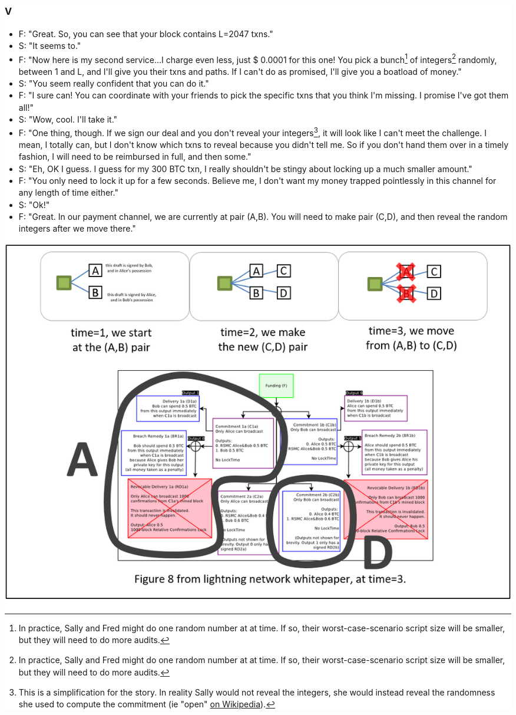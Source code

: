 
### V

* F: "Great. So, you can see that your block contains L=2047 txns."
* S: "It seems to."
* F: "Now here is my second service...I charge even less, just $ 0.0001 for this one! You pick a bunch[^5] of integers[^5] randomly, between 1 and L, and I'll give you their txns and paths. If I can't do as promised, I'll give you a boatload of money."
* S: "You seem really confident that you can do it."
* F: "I sure can! You can coordinate with your friends to pick the specific txns that you think I'm missing. I promise I've got them all!"
* S: "Wow, cool. I'll take it."
* F: "One thing, though. If we sign our deal and you don't reveal your integers[^6], it will look like I can't meet the challenge. I mean, I totally can, but I don't know which txns to reveal because you didn't tell me. So if you don't hand them over in a timely fashion, I will need to be reimbursed in full, and then some."
* S: "Eh, OK I guess. I guess for my 300 BTC txn, I really shouldn't be stingy about locking up a much smaller amount."
* F: "You only need to lock it up for a few seconds. Believe me, I don't want my money trapped pointlessly in this channel for any length of time either."
* S: "Ok!"
* F: "Great. In our payment channel, we are currently at pair (A,B). You will need to make pair (C,D), and then reveal the random integers after we move there."

[^5]: In practice, Sally and Fred might do one random number at at time. If so, their worst-case-scenario script size will be smaller, but they will need to do more audits.

[^6]: This is a simplification for the story. In reality Sally would not reveal the integers, she would instead reveal the randomness she used to compute the commitment (ie "open" [on Wikipedia](https://en.wikipedia.org/wiki/Commitment_scheme#Defining_the_security)).

![images](/images/ln-figure-8.png)


[^1]: The "Full" vs "SPV" distinction is actually not as sharp as might casually be believed. For starters, when a "full node" is downloading the next block, it *is* itself in SPV mode, with respect to that next block. And consider the case where 51% hashrate secretly runs a new piece of software (and, correspondingly, runs a new-but-compatible protocol) -- one with a mandatory extension block. Then, despite intending to be a "full node", you have been forced to become partially-full, and partially-SPV. If the miners later change the protocol back, removing the ext-block requirement, then you will return to being 100% full. But you will not be aware of having transitioned in either direction, and in fact you have no way of knowing. So, these terms only make sense if the protocol is fixed, so that is what I assume in this essay. In reality, however, the protocol can and does change; and miners are always allowed to run secret, customized software.
[^2]: Well, each block that she wishes to "fully validate" by this SPV method.
[^3]: For blockchains which are *themselves* sidechains, the inter-chain transfers also become Class I flaws. To be alerted to fraud, the sidechain SPV node would get two txns, the sidechain deposit and the mainchain txn that originated it. Then the 'Sidechain Sally' must check both blockchains (main and side) for Flaws.
[^4]: The total per-block byte-cost is: "header + first_txn + last_txn + 2\*(32\*log_2(n))", where "log_2(n)" is "ceiling of the log_base_two of the number of txns in the block". Thus we have "80 + 1000 + 280 + 2\*(32\*log_2(5000))" in our example, or "80 + 1280 + 832", or 2192. Notice that we do not need the bitmask for the coinbase, because we already know its exact structure ("always left"), but we might use it for 'last txn' (because it alternates between "right" and "self"). (This would be smaller than, say, encoding "self" as a branch-hash consisting entirely of zeros, as I have estimated it here.)
[^7]: Each pairwise exchange can be quite customizable, and probably *will* be [customized to \[for example\] improve privacy](http://cs-people.bu.edu/heilman/tumblebit/). But for my simple explanation, "shared H" is simple enough.
[^8]: Recall that, at this point in the validation process, Sally already has the entire header, and knows that it meets the difficulty requirement. She only needs to evaluate the hashMerkleRoot.
[^9]: Of particular concern is a situation where txn-validation changes over time (for example when we soft-fork-in a new OP Code) -- previously valid [but not-included] txns may become invalid. Thus, if someone accuses one of these txns of being invalid, we would need to know the exact time, and consensus rules it had when it was included, vs now. What a nightmare! But for a *given* static protocol, whose txn-validation rules do not change, there is no problem (as I mentioned in footnote #1). Perhaps this can be solved by incrementing the block version number each time the consensus rules are changed via soft fork. Or else, it can be solved if Sally upgrades her software -- she can stay in SPV mode, but she needs to be running the *latest* SPV mode to enforce the latest rules.
[^10]: Ie, check that the formatting is intelligible, that the input scripts are valid, that sum(inputs) >= sum(outputs), etc. Everything that is checked during normal "full node" validation.
[^11]: A four byte unsigned integer can count to 4.29 billion. So that enough to uniquely describe one point along a vector, as long as the blocksize does not exceed 4.29 GB. And, even if it does, we can probably use the modulus (ie, allow it to overflow), because it should be readily apparent, from the size of the Merkle tree, whether the block is <4.29 GB, <8.58, etc. As I explain later, the data does not actually need to be broadcast over the network at all, or stored. It is just about reaching the correct hashMerkleRoot
 [^12]: The intermediate nodes take on the role of intermediaries such as "insurance originators" or "reinsurance agents" -- the first group sells insurance to end-customers, while planning to immediate sell the contract to a 'real' insurance agency; the second group sells insurance to 'real' insurance agencies, thus taking contracts (and risk) off of their hands. --- ---  For Invalidity Insurance, one can think of the "evidence" txn that completes the script as just a larger and more complicated version of "R" [recall that R is a random number chosen by the buyer, who also calculates h(R)=H and builds a "circuit" of payments based on the same H]. The "evidence", once revealed somewhere, will trigger all of the insurance payments in a given circuit -- in fact, it will trigger all of the payments for *all* circuits everywhere [for a given invalid block header, of course]. --- --- For Fullness Audits, the "originators" would bear more risk, and could possibly extract a higher return as a result. This is because the originators ["Sally1"] would first need to Audit a real full node ["Fred"], until they are convinced that the full node really is full (in other words, Sally1 audits Fred until she is convinced that he is an Honest Fred). Sally1 can then safely sell Audits to, for example, Sally2. Sally1 won't be able to complete the audit by herself, because Sally2 will ask for random txns that, by definition, neither of them will have. But Sally1 should be able to get these txns from Fred with a new audit. --- ---  None of these techniques make any sense at current levels of blockchain scale. But, theoretically, if blocks become absurdly difficult to validate (perhaps because they were terabytes in size), these levels of specialization would start to become efficient. They would also tend to become more efficient as channel openings/closings become more expensive -- this is clear from the 'Sally2' example above, where several headaches would be avoided if Sally2 just opened a channel with Fred directly.
[^13]: Indiana can sell Class II flaws this way, just as easily as Class I flaws. He will merely offer to buy Fullness Audits at above-market rates. All of the reinsurers will flock to him, and he will collect damages from all of them. They, in turn, will immediately try to pull the same scam on anyone who hasn't fallen for it already. So the critical information [that a specific parts of this block is missing] will still spread rapidly.
[^14]: Notice that, by using smart contracts and free market trade, we have achieved some specialization of labor and the associated welfare gains.